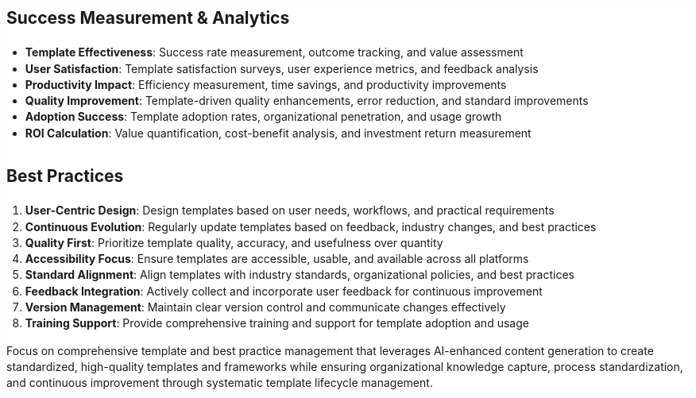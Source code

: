 ## Success Measurement & Analytics
- **Template Effectiveness**: Success rate measurement, outcome tracking, and value assessment
- **User Satisfaction**: Template satisfaction surveys, user experience metrics, and feedback analysis
- **Productivity Impact**: Efficiency measurement, time savings, and productivity improvements
- **Quality Improvement**: Template-driven quality enhancements, error reduction, and standard improvements
- **Adoption Success**: Template adoption rates, organizational penetration, and usage growth
- **ROI Calculation**: Value quantification, cost-benefit analysis, and investment return measurement

## Best Practices
1. **User-Centric Design**: Design templates based on user needs, workflows, and practical requirements
2. **Continuous Evolution**: Regularly update templates based on feedback, industry changes, and best practices
3. **Quality First**: Prioritize template quality, accuracy, and usefulness over quantity
4. **Accessibility Focus**: Ensure templates are accessible, usable, and available across all platforms
5. **Standard Alignment**: Align templates with industry standards, organizational policies, and best practices
6. **Feedback Integration**: Actively collect and incorporate user feedback for continuous improvement
7. **Version Management**: Maintain clear version control and communicate changes effectively
8. **Training Support**: Provide comprehensive training and support for template adoption and usage

Focus on comprehensive template and best practice management that leverages AI-enhanced content generation to create standardized, high-quality templates and frameworks while ensuring organizational knowledge capture, process standardization, and continuous improvement through systematic template lifecycle management.